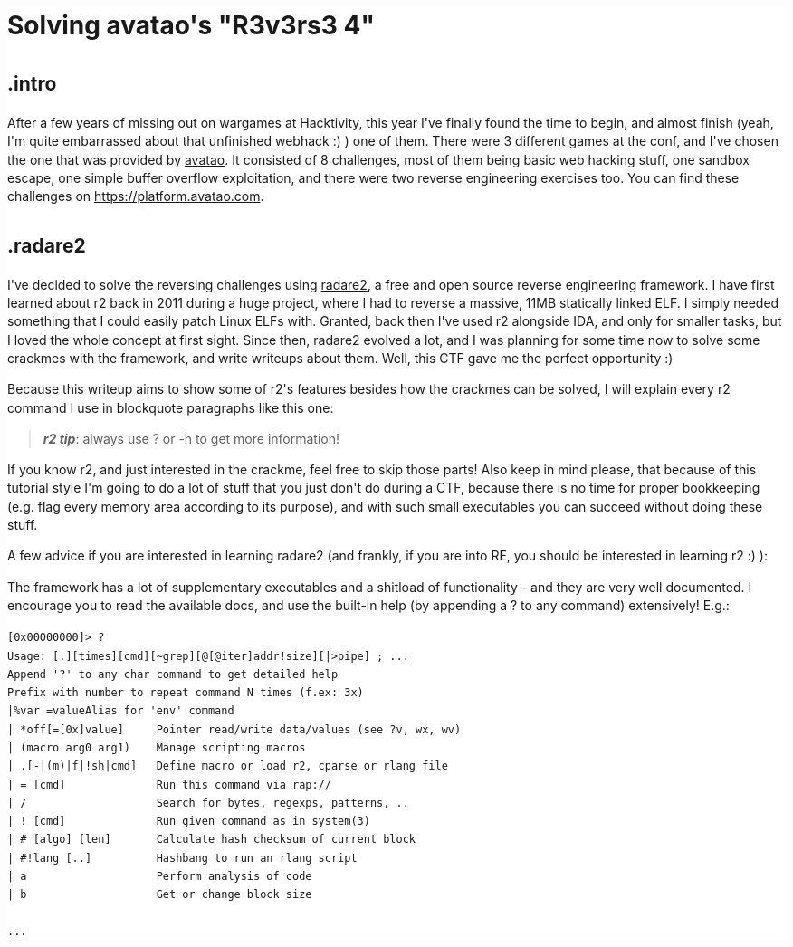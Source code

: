 Solving avatao's "R3v3rs3 4"
===========================

.intro
------

After a few years of missing out on wargames at
[Hacktivity](htpps://hacktivity.com), this year I've finally found the time to
begin, and almost finish (yeah, I'm quite embarrassed about that unfinished
webhack :) ) one of them. There were 3 different games at the conf, and I've
chosen the one that was provided by [avatao](https://avatao.com). It consisted
of 8 challenges, most of them being basic web hacking stuff, one sandbox escape,
one simple buffer overflow exploitation, and there were two reverse engineering
exercises too.  You can find these challenges on https://platform.avatao.com.

.radare2
--------

I've decided to solve the reversing challenges using
[radare2](http://www.radare.org/r/), a free and open source reverse engineering
framework. I have first learned about r2 back in 2011 during a huge project,
where I had to reverse a massive, 11MB statically linked ELF. I simply needed
something that I could easily patch Linux ELFs with.  Granted, back then I've
used r2 alongside IDA, and only for smaller tasks, but I loved the whole concept
at first sight. Since then, radare2 evolved a lot, and I was planning for some
time now to solve some crackmes with the framework, and write writeups about
them. Well, this CTF gave me the perfect opportunity :)

Because this writeup aims to show some of r2's features besides how the crackmes
can be solved, I will explain every r2 command I use in blockquote paragraphs
like this one:

> ***r2 tip***: always use ? or -h to get more information!

If you know r2, and just interested in the crackme, feel free to skip those
parts! Also keep in mind please, that because of this tutorial style I'm going
to do a lot of stuff that you just don't do during a CTF, because there is no
time for proper bookkeeping (e.g. flag every memory area according to its
purpose), and with such small executables you can succeed without doing these
stuff.

A few advice if you are interested in learning radare2 (and frankly, if you are
into RE, you should be interested in learning r2 :) ):

The framework has a lot of supplementary executables and a shitload of
functionality - and they are very well documented. I encourage you to read the
available docs, and use the built-in help (by appending a ? to any command)
extensively! E.g.:

```
[0x00000000]> ?
Usage: [.][times][cmd][~grep][@[@iter]addr!size][|>pipe] ; ...
Append '?' to any char command to get detailed help
Prefix with number to repeat command N times (f.ex: 3x)
|%var =valueAlias for 'env' command
| *off[=[0x]value]     Pointer read/write data/values (see ?v, wx, wv)
| (macro arg0 arg1)    Manage scripting macros
| .[-|(m)|f|!sh|cmd]   Define macro or load r2, cparse or rlang file
| = [cmd]              Run this command via rap://
| /                    Search for bytes, regexps, patterns, ..
| ! [cmd]              Run given command as in system(3)
| # [algo] [len]       Calculate hash checksum of current block
| #!lang [..]          Hashbang to run an rlang script
| a                    Perform analysis of code
| b                    Get or change block size

...

```